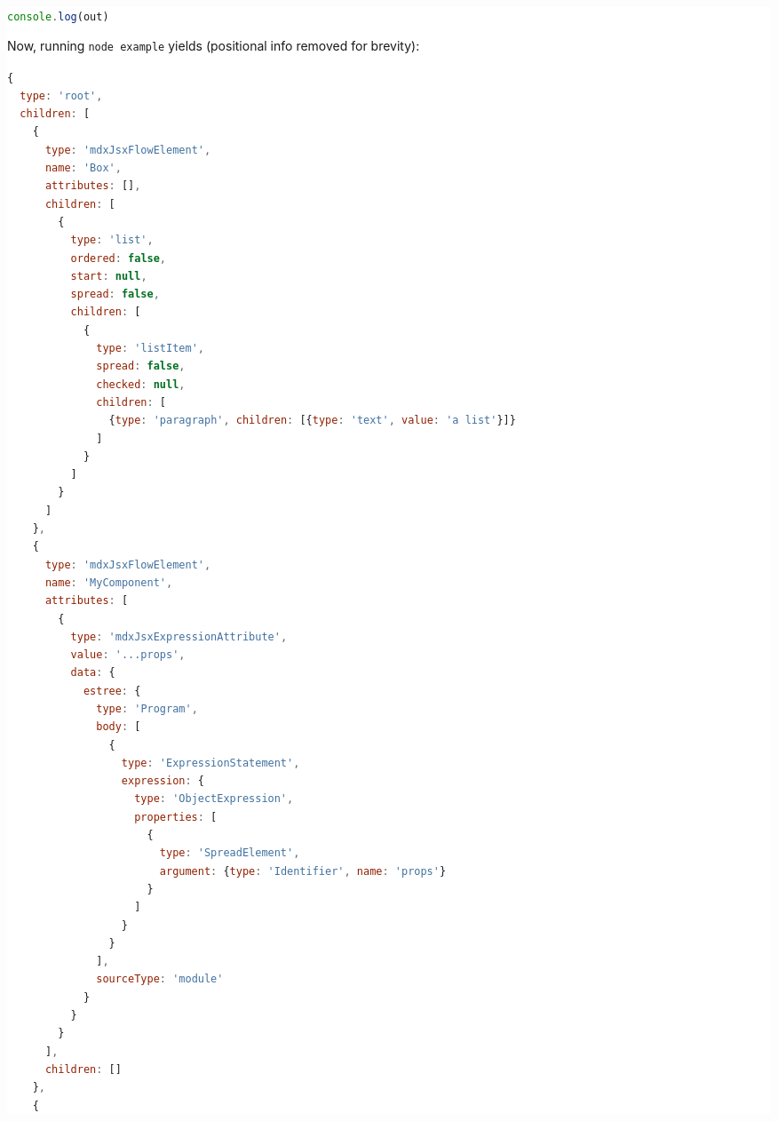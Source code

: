```js
console.log(out)
```

Now, running `node example` yields (positional info removed for brevity):

```js
{
  type: 'root',
  children: [
    {
      type: 'mdxJsxFlowElement',
      name: 'Box',
      attributes: [],
      children: [
        {
          type: 'list',
          ordered: false,
          start: null,
          spread: false,
          children: [
            {
              type: 'listItem',
              spread: false,
              checked: null,
              children: [
                {type: 'paragraph', children: [{type: 'text', value: 'a list'}]}
              ]
            }
          ]
        }
      ]
    },
    {
      type: 'mdxJsxFlowElement',
      name: 'MyComponent',
      attributes: [
        {
          type: 'mdxJsxExpressionAttribute',
          value: '...props',
          data: {
            estree: {
              type: 'Program',
              body: [
                {
                  type: 'ExpressionStatement',
                  expression: {
                    type: 'ObjectExpression',
                    properties: [
                      {
                        type: 'SpreadElement',
                        argument: {type: 'Identifier', name: 'props'}
                      }
                    ]
                  }
                }
              ],
              sourceType: 'module'
            }
          }
        }
      ],
      children: []
    },
    {
```

[build-badge]: https://github.com/syntax-tree/mdast-util-mdx-jsx/workflows/main/badge.svg
[build]: https://github.com/syntax-tree/mdast-util-mdx-jsx/actions
[coverage-badge]: https://img.shields.io/codecov/c/github/syntax-tree/mdast-util-mdx-jsx.svg
[coverage]: https://codecov.io/github/syntax-tree/mdast-util-mdx-jsx
[downloads-badge]: https://img.shields.io/npm/dm/mdast-util-mdx-jsx.svg
[downloads]: https://www.npmjs.com/package/mdast-util-mdx-jsx
[size-badge]: https://img.shields.io/bundlephobia/minzip/mdast-util-mdx-jsx.svg
[size]: https://bundlephobia.com/result?p=mdast-util-mdx-jsx
[sponsors-badge]: https://opencollective.com/unified/sponsors/badge.svg
[backers-badge]: https://opencollective.com/unified/backers/badge.svg
[collective]: https://opencollective.com/unified
[chat-badge]: https://img.shields.io/badge/chat-discussions-success.svg
[chat]: https://github.com/syntax-tree/unist/discussions
[npm]: https://docs.npmjs.com/cli/install
[license]: license
[author]: https://wooorm.com
[contributing]: https://github.com/syntax-tree/.github/blob/HEAD/contributing.md
[support]: https://github.com/syntax-tree/.github/blob/HEAD/support.md
[coc]: https://github.com/syntax-tree/.github/blob/HEAD/code-of-conduct.md
[mdast]: https://github.com/syntax-tree/mdast
[remark]: https://github.com/remarkjs/remark
[from-markdown]: https://github.com/syntax-tree/mdast-util-from-markdown
[to-markdown]: https://github.com/syntax-tree/mdast-util-to-markdown
[micromark]: https://github.com/micromark/micromark
[extension]: https://github.com/micromark/micromark-extension-mdxjs-esm
[mdx]: https://github.com/micromark/micromark-extension-mdx
[mdxjs]: https://github.com/micromark/micromark-extension-mdxjs
[mdast-util-mdx]: https://github.com/syntax-tree/mdast-util-mdx
[quote]: https://github.com/syntax-tree/mdast-util-to-markdown#optionsquote
[estree]: https://github.com/estree/estree
[dfn-parent]: https://github.com/syntax-tree/mdast#parent
[dfn-content-flow]: #flowcontent-mdx-jsx
[dfn-content-phrasing]: #phrasingcontent-mdx-jsx
[dfn-mixin-mdx-jsx-element]: #mdxjsxelement
[remark-mdx]: https://github.com/mdx-js/mdx/tree/next/packages/remark-mdx